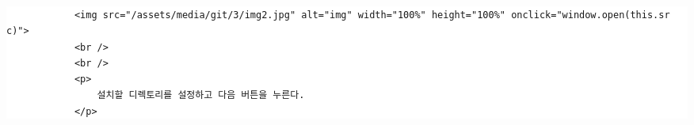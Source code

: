                 <img src="/assets/media/git/3/img2.jpg" alt="img" width="100%" height="100%" onclick="window.open(this.src)">
                <br />	
				<br />
                <p>
	                설치할 디렉토리를 설정하고 다음 버튼을 누른다. 
	            </p>